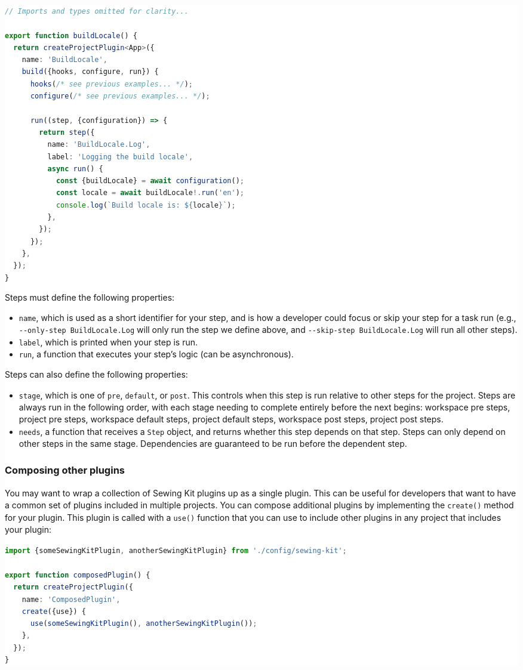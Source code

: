 ```ts
// Imports and types omitted for clarity...

export function buildLocale() {
  return createProjectPlugin<App>({
    name: 'BuildLocale',
    build({hooks, configure, run}) {
      hooks(/* see previous examples... */);
      configure(/* see previous examples... */);

      run((step, {configuration}) => {
        return step({
          name: 'BuildLocale.Log',
          label: 'Logging the build locale',
          async run() {
            const {buildLocale} = await configuration();
            const locale = await buildLocale!.run('en');
            console.log(`Build locale is: ${locale}`);
          },
        });
      });
    },
  });
}
```

Steps must define the following properties:

- `name`, which is used as a short identifier for your step, and is how a developer could focus or skip your step for a task run (e.g., `--only-step BuildLocale.Log` will only run the step we define above, and `--skip-step BuildLocale.Log` will run all other steps).
- `label`, which is printed when your step is run.
- `run`, a function that executes your step’s logic (can be asynchronous).

Steps can also define the following properties:

- `stage`, which is one of `pre`, `default`, or `post`. This controls when this step is run relative to other steps for the project. Steps are always run in the following order, with each stage needing to complete entirely before the next begins: workspace pre steps, project pre steps, workspace default steps, project default steps, workspace post steps, project post steps.
- `needs`, a function that receives a `Step` object, and returns whether this step depends on that step. Steps can only depend on other steps in the same stage. Dependencies are guaranteed to be run before the dependent step.

### Composing other plugins

You may want to wrap a collection of Sewing Kit plugins up as a single plugin. This can be useful for developers that want to have a common set of plugins included in multiple projects. You can compose additional plugins by implementing the `create()` method for your plugin. This plugin is called with a `use()` function that you can use to include other plugins in any project that includes your plugin:

```ts
import {someSewingKitPlugin, anotherSewingKitPlugin} from './config/sewing-kit';

export function composedPlugin() {
  return createProjectPlugin({
    name: 'ComposedPlugin',
    create({use}) {
      use(someSewingKitPlugin(), anotherSewingKitPlugin());
    },
  });
}
```
